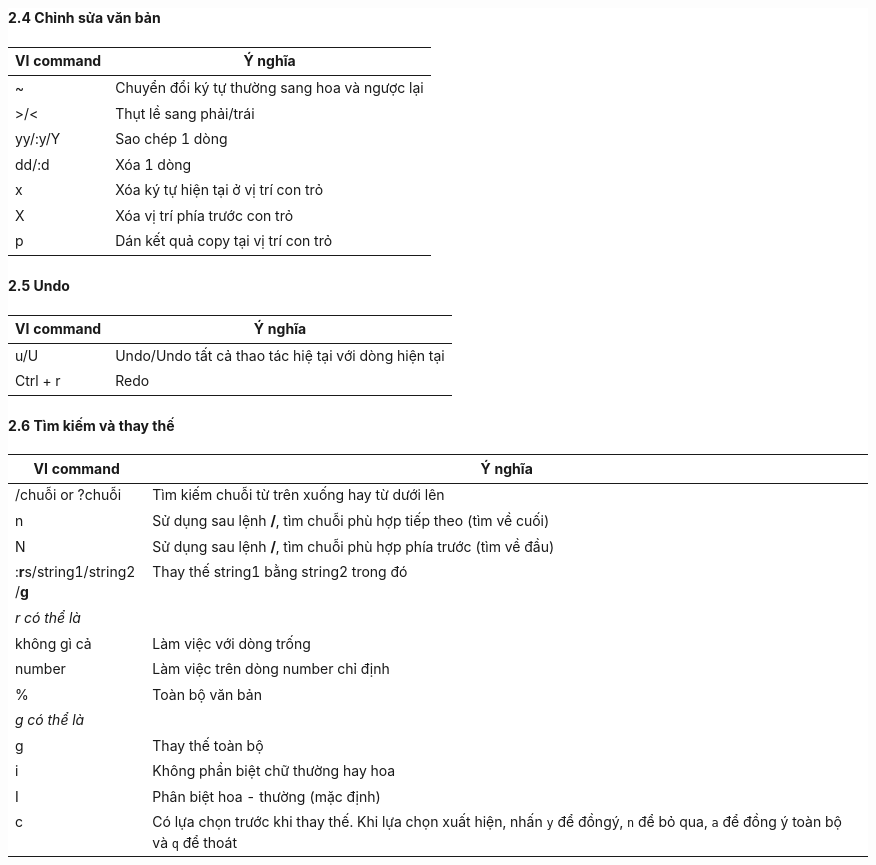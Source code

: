 
<a name="2.4"></a>
#### 2.4 Chỉnh sửa văn bản

|VI  command| Ý nghĩa|
|-----------------|-----------|
|~|Chuyển đổi ký tự thường sang hoa và ngược lại|
|>/<|Thụt lề sang phải/trái|
|yy/:y/Y|Sao chép 1 dòng|
|dd/:d|Xóa 1 dòng|
|x|Xóa ký tự hiện tại ở vị trí con trỏ|
|X|Xóa vị trí phía trước con trỏ|
|p|Dán kết quả copy tại vị trí con trỏ|

<a name="2.5"></a>
#### 2.5 Undo

|VI  command| Ý nghĩa|
|-----------------|-----------|
|u/U|Undo/Undo tất cả thao tác hiệ tại với dòng hiện tại|
|Ctrl + r| Redo|

<a name="2.6"></a>
#### 2.6 Tìm kiếm và thay thế

|VI  command| Ý nghĩa|
|-----------------|-----------|
|/chuỗi or ?chuỗi|Tìm kiếm chuỗi từ trên xuống hay từ dưới lên|
|n|Sử dụng sau lệnh **/**, tìm chuỗi phù hợp tiếp theo (tìm về cuối)|
|N|Sử dụng sau lệnh **/**, tìm chuỗi phù hợp phía trước (tìm về đầu)|
|:**r**s/string1/string2/**g**|Thay thế string1 bằng string2 trong đó|
|_r có thể là_|
|không gì cả|Làm việc với dòng trống|
|number|Làm việc trên dòng number chỉ định|
|%|Toàn bộ văn bản|
|_g có thể là_|
|g|Thay thế toàn bộ|
|i|Không phần biệt chữ thường hay hoa|
|I|Phân biệt hoa - thường (mặc định)|
|c|Có lựa chọn trước khi thay thế. Khi lựa chọn xuất hiện, nhấn `y` để đồngý, `n` để bỏ qua, `a` để đồng ý toàn bộ và `q` để thoát|
